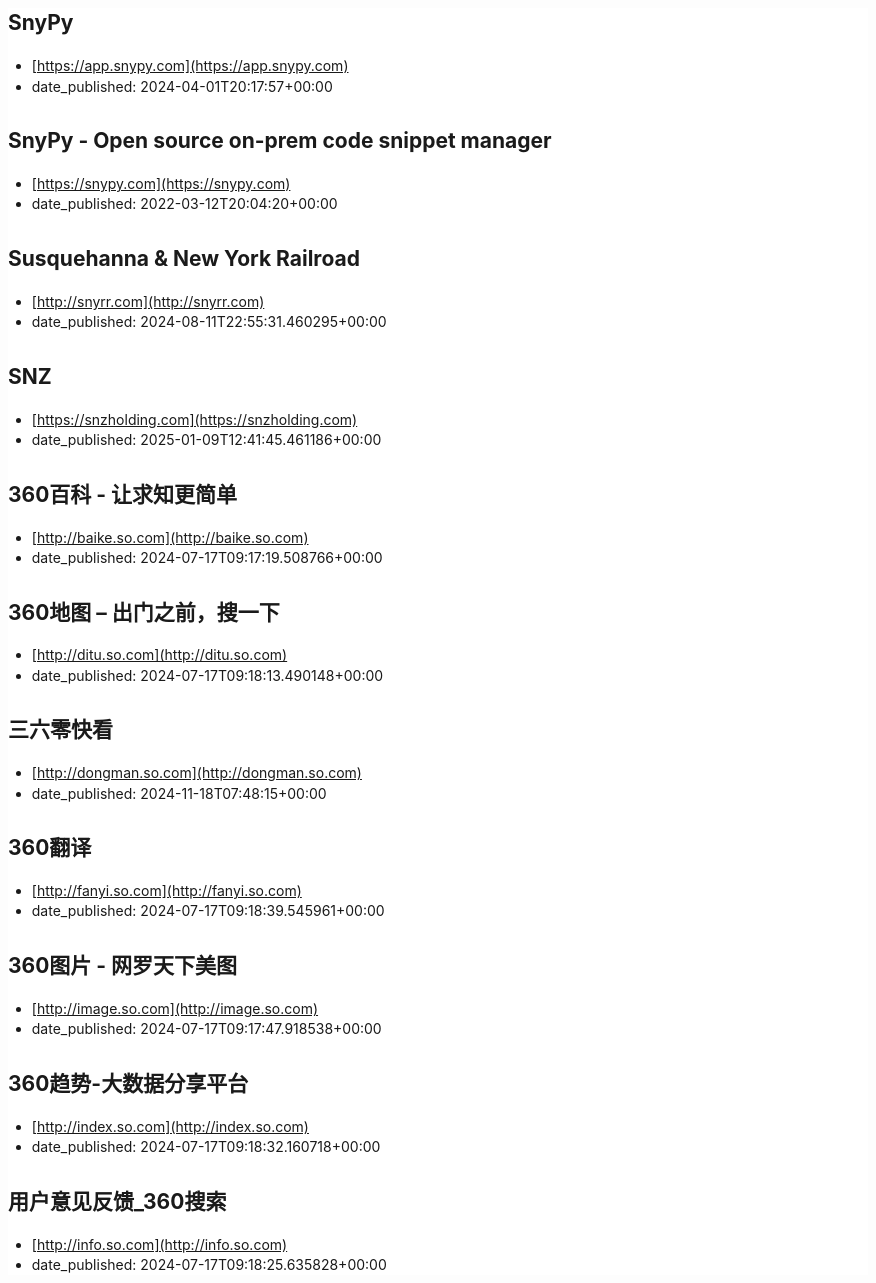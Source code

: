  ## SnyPy
 - [https://app.snypy.com](https://app.snypy.com)
 - date_published: 2024-04-01T20:17:57+00:00

 ## SnyPy - Open source on-prem code snippet manager
 - [https://snypy.com](https://snypy.com)
 - date_published: 2022-03-12T20:04:20+00:00

 ## Susquehanna & New York Railroad
 - [http://snyrr.com](http://snyrr.com)
 - date_published: 2024-08-11T22:55:31.460295+00:00

 ## SNZ
 - [https://snzholding.com](https://snzholding.com)
 - date_published: 2025-01-09T12:41:45.461186+00:00

 ## 360百科 - 让求知更简单
 - [http://baike.so.com](http://baike.so.com)
 - date_published: 2024-07-17T09:17:19.508766+00:00

 ## 360地图 – 出门之前，搜一下
 - [http://ditu.so.com](http://ditu.so.com)
 - date_published: 2024-07-17T09:18:13.490148+00:00

 ## 三六零快看
 - [http://dongman.so.com](http://dongman.so.com)
 - date_published: 2024-11-18T07:48:15+00:00

 ## 360翻译
 - [http://fanyi.so.com](http://fanyi.so.com)
 - date_published: 2024-07-17T09:18:39.545961+00:00

 ## 360图片 - 网罗天下美图
 - [http://image.so.com](http://image.so.com)
 - date_published: 2024-07-17T09:17:47.918538+00:00

 ## 360趋势-大数据分享平台
 - [http://index.so.com](http://index.so.com)
 - date_published: 2024-07-17T09:18:32.160718+00:00

 ## 用户意见反馈_360搜索
 - [http://info.so.com](http://info.so.com)
 - date_published: 2024-07-17T09:18:25.635828+00:00
